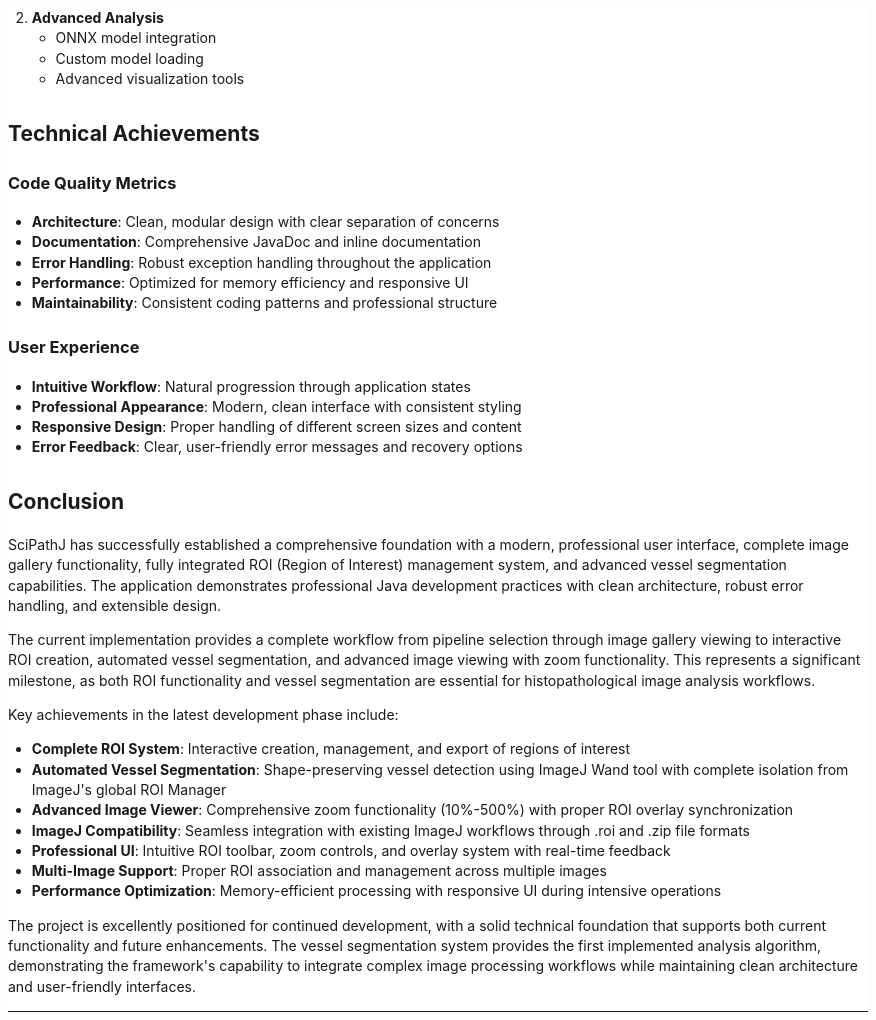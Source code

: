 2. **Advanced Analysis**
   - ONNX model integration
   - Custom model loading
   - Advanced visualization tools

## Technical Achievements

### Code Quality Metrics
- **Architecture**: Clean, modular design with clear separation of concerns
- **Documentation**: Comprehensive JavaDoc and inline documentation
- **Error Handling**: Robust exception handling throughout the application
- **Performance**: Optimized for memory efficiency and responsive UI
- **Maintainability**: Consistent coding patterns and professional structure

### User Experience
- **Intuitive Workflow**: Natural progression through application states
- **Professional Appearance**: Modern, clean interface with consistent styling
- **Responsive Design**: Proper handling of different screen sizes and content
- **Error Feedback**: Clear, user-friendly error messages and recovery options

## Conclusion

SciPathJ has successfully established a comprehensive foundation with a modern, professional user interface, complete image gallery functionality, fully integrated ROI (Region of Interest) management system, and advanced vessel segmentation capabilities. The application demonstrates professional Java development practices with clean architecture, robust error handling, and extensible design.

The current implementation provides a complete workflow from pipeline selection through image gallery viewing to interactive ROI creation, automated vessel segmentation, and advanced image viewing with zoom functionality. This represents a significant milestone, as both ROI functionality and vessel segmentation are essential for histopathological image analysis workflows.

Key achievements in the latest development phase include:
- **Complete ROI System**: Interactive creation, management, and export of regions of interest
- **Automated Vessel Segmentation**: Shape-preserving vessel detection using ImageJ Wand tool with complete isolation from ImageJ's global ROI Manager
- **Advanced Image Viewer**: Comprehensive zoom functionality (10%-500%) with proper ROI overlay synchronization
- **ImageJ Compatibility**: Seamless integration with existing ImageJ workflows through .roi and .zip file formats
- **Professional UI**: Intuitive ROI toolbar, zoom controls, and overlay system with real-time feedback
- **Multi-Image Support**: Proper ROI association and management across multiple images
- **Performance Optimization**: Memory-efficient processing with responsive UI during intensive operations

The project is excellently positioned for continued development, with a solid technical foundation that supports both current functionality and future enhancements. The vessel segmentation system provides the first implemented analysis algorithm, demonstrating the framework's capability to integrate complex image processing workflows while maintaining clean architecture and user-friendly interfaces.

---